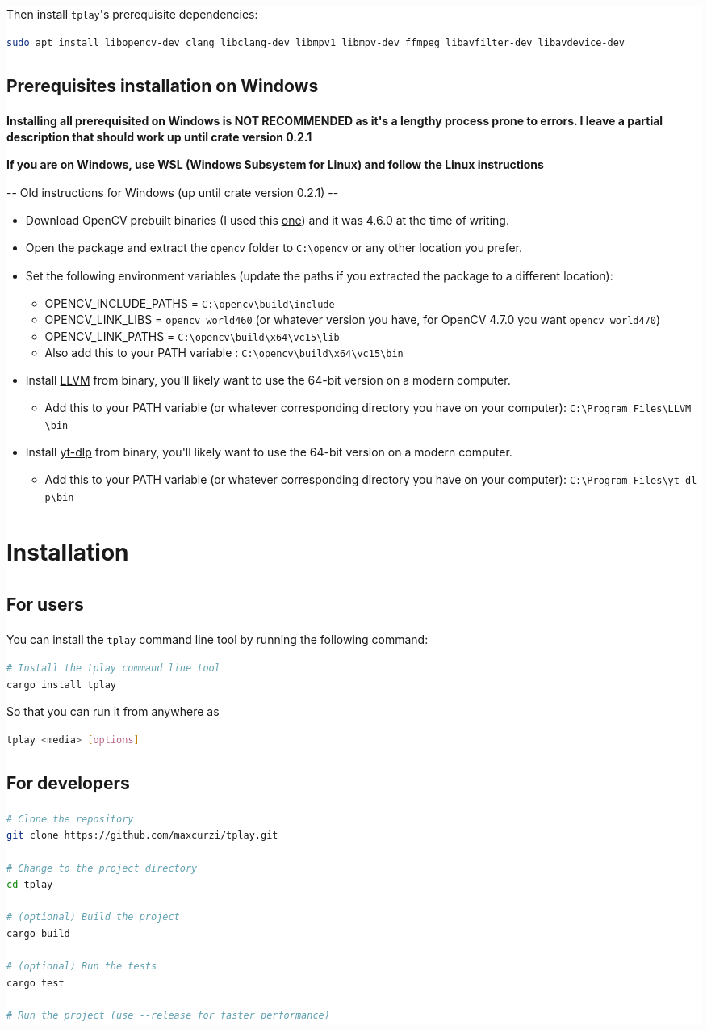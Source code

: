 Then install `tplay`'s prerequisite dependencies:

```bash
sudo apt install libopencv-dev clang libclang-dev libmpv1 libmpv-dev ffmpeg libavfilter-dev libavdevice-dev
```

## Prerequisites installation on Windows
**Installing all prerequisited on Windows is NOT RECOMMENDED as it's a lengthy process prone to errors. I leave a partial description that should work up until crate version 0.2.1**

**If you are on Windows, use WSL (Windows Subsystem for Linux) and follow the [Linux instructions](#prerequisites-installation-on-linux)**

-- Old instructions for Windows (up until crate version 0.2.1) --
- Download OpenCV prebuilt binaries (I used this [one](https://sourceforge.net/projects/opencvlibrary/)) and it was 4.6.0 at the time of writing.
- Open the package and extract the `opencv` folder to `C:\opencv` or any other location you prefer.
- Set the following environment variables (update the paths if you extracted the package to a different location):
  - OPENCV_INCLUDE_PATHS = `C:\opencv\build\include`
  - OPENCV_LINK_LIBS = `opencv_world460` (or whatever version you have, for OpenCV 4.7.0 you want `opencv_world470`)
  - OPENCV_LINK_PATHS = `C:\opencv\build\x64\vc15\lib`
  - Also add this to your PATH variable : `C:\opencv\build\x64\vc15\bin`

- Install [LLVM](https://github.com/llvm/llvm-project/releases/tag/llvmorg-16.0.0) from binary, you'll likely want to use the 64-bit version on a modern computer.
  - Add this to your PATH variable (or whatever corresponding directory you have on your computer): `C:\Program Files\LLVM\bin`
- Install [yt-dlp](https://github.com/yt-dlp/yt-dlp/wiki/installation) from binary, you'll likely want to use the 64-bit version on a modern computer.
  - Add this to your PATH variable (or whatever corresponding directory you have on your computer): `C:\Program Files\yt-dlp\bin`

# Installation

## For users
You can install the `tplay` command line tool by running the following command:

```bash
# Install the tplay command line tool
cargo install tplay
```
So that you can run it from anywhere as
```bash
tplay <media> [options]
```

## For developers

```bash
# Clone the repository
git clone https://github.com/maxcurzi/tplay.git

# Change to the project directory
cd tplay

# (optional) Build the project
cargo build

# (optional) Run the tests
cargo test

# Run the project (use --release for faster performance)
```
